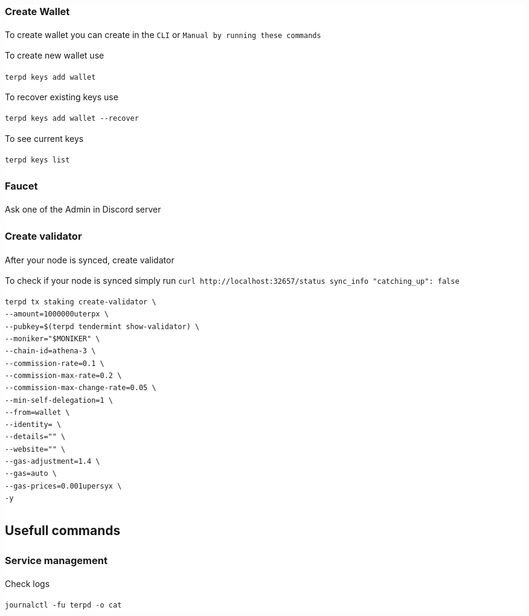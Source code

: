 ### Create Wallet 
To create wallet you can create in the `CLI` or `Manual by running these commands`

To create new wallet use 
```
terpd keys add wallet
```

To recover existing keys use 
```
terpd keys add wallet --recover
```

To see current keys 
```
terpd keys list
```

### Faucet
Ask one of the Admin in Discord server

### Create validator
After your node is synced, create validator

To check if your node is synced simply run
`curl http://localhost:32657/status sync_info "catching_up": false`

```
terpd tx staking create-validator \
--amount=1000000uterpx \
--pubkey=$(terpd tendermint show-validator) \
--moniker="$MONIKER" \
--chain-id=athena-3 \
--commission-rate=0.1 \
--commission-max-rate=0.2 \
--commission-max-change-rate=0.05 \
--min-self-delegation=1 \
--from=wallet \
--identity= \
--details="" \
--website="" \
--gas-adjustment=1.4 \
--gas=auto \
--gas-prices=0.001upersyx \
-y
```

## Usefull commands
### Service management
Check logs
```
journalctl -fu terpd -o cat
```
